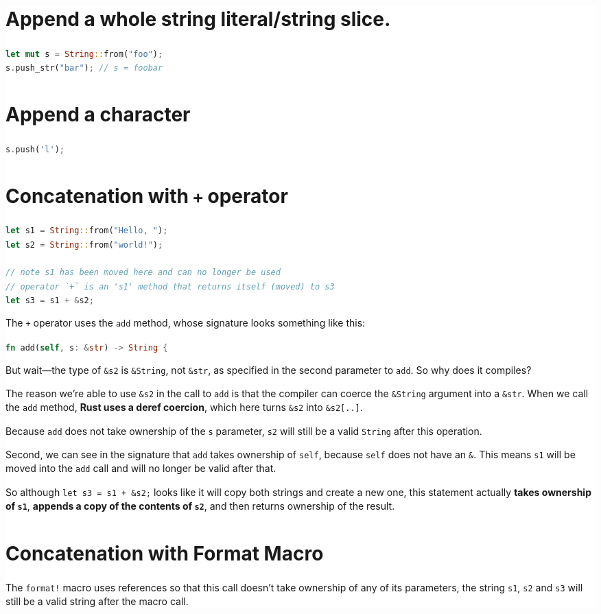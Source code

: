 # Append a whole string literal/string slice.

```rust
let mut s = String::from("foo");
s.push_str("bar"); // s = foobar
```

# Append a character

```rust
s.push('l');
```

# Concatenation with `+` operator

```rust
let s1 = String::from("Hello, ");
let s2 = String::from("world!");

// note s1 has been moved here and can no longer be used
// operator `+` is an 's1' method that returns itself (moved) to s3
let s3 = s1 + &s2;
```

The `+` operator uses the `add` method, whose signature looks something like this:

```rust
fn add(self, s: &str) -> String {
```

But wait—the type of `&s2` is `&String`, not `&str`, as specified in the second parameter to `add`. So why does it compiles?

The reason we’re able to use `&s2` in the call to `add` is that the compiler can coerce the `&String` argument into a `&str`. When we call the `add` method, **Rust uses a deref coercion**, which here turns `&s2` into `&s2[..]`. 

Because `add` does not take ownership of the `s` parameter, `s2` will still be a valid `String` after this operation.

Second, we can see in the signature that `add` takes ownership of `self`, because `self` does not have an `&`. This means `s1` will be moved into the `add` call and will no longer be valid after that.

So although `let s3 = s1 + &s2;` looks like it will copy both strings and create a new one, this statement actually **takes ownership of `s1`**, **appends a copy of the contents of `s2`**, and then returns ownership of the result.

# Concatenation with Format Macro

The `format!` macro uses references so that this call doesn’t take ownership of any of its parameters, the string `s1`, `s2` and `s3` will still be a valid string after the macro call.
